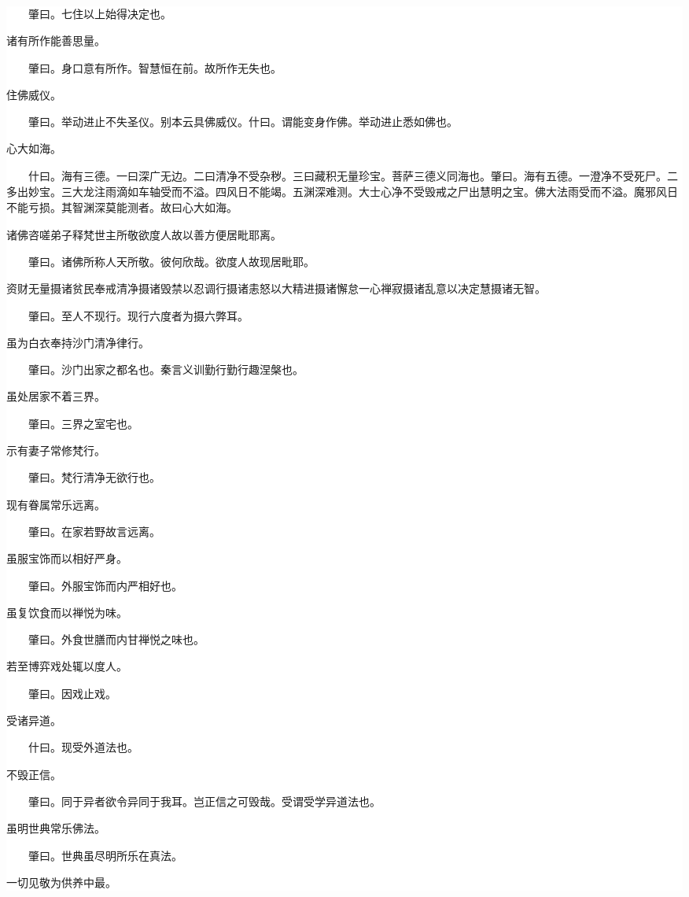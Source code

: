 　　肇曰。七住以上始得决定也。

诸有所作能善思量。

　　肇曰。身口意有所作。智慧恒在前。故所作无失也。

住佛威仪。

　　肇曰。举动进止不失圣仪。别本云具佛威仪。什曰。谓能变身作佛。举动进止悉如佛也。

心大如海。

　　什曰。海有三德。一曰深广无边。二曰清净不受杂秽。三曰藏积无量珍宝。菩萨三德义同海也。肇曰。海有五德。一澄净不受死尸。二多出妙宝。三大龙注雨滴如车轴受而不溢。四风日不能竭。五渊深难测。大士心净不受毁戒之尸出慧明之宝。佛大法雨受而不溢。魔邪风日不能亏损。其智渊深莫能测者。故曰心大如海。

诸佛咨嗟弟子释梵世主所敬欲度人故以善方便居毗耶离。

　　肇曰。诸佛所称人天所敬。彼何欣哉。欲度人故现居毗耶。

资财无量摄诸贫民奉戒清净摄诸毁禁以忍调行摄诸恚怒以大精进摄诸懈怠一心禅寂摄诸乱意以决定慧摄诸无智。

　　肇曰。至人不现行。现行六度者为摄六弊耳。

虽为白衣奉持沙门清净律行。

　　肇曰。沙门出家之都名也。秦言义训勤行勤行趣涅槃也。

虽处居家不着三界。

　　肇曰。三界之室宅也。

示有妻子常修梵行。

　　肇曰。梵行清净无欲行也。

现有眷属常乐远离。

　　肇曰。在家若野故言远离。

虽服宝饰而以相好严身。

　　肇曰。外服宝饰而内严相好也。

虽复饮食而以禅悦为味。

　　肇曰。外食世膳而内甘禅悦之味也。

若至博弈戏处辄以度人。

　　肇曰。因戏止戏。

受诸异道。

　　什曰。现受外道法也。

不毁正信。

　　肇曰。同于异者欲令异同于我耳。岂正信之可毁哉。受谓受学异道法也。

虽明世典常乐佛法。

　　肇曰。世典虽尽明所乐在真法。

一切见敬为供养中最。
